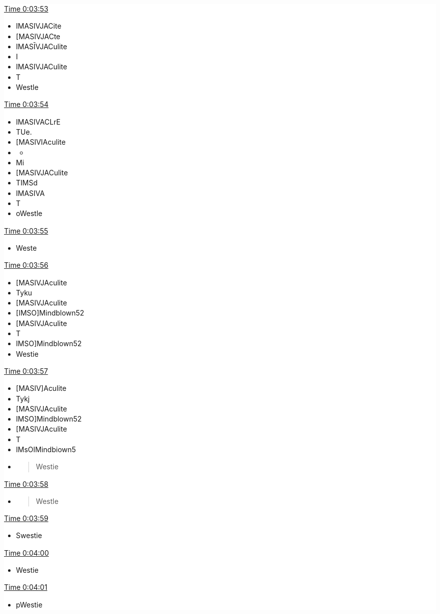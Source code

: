  [Time 0:03:53](https://youtu.be/NIW7DmmwcGM?t=228) 
- IMASIVJACite 
- [MASIVJACte 
- IMASĪVJACulite 
- I 
- IMASIVJACulite 
- T 
- Westle 

 [Time 0:03:54](https://youtu.be/NIW7DmmwcGM?t=229) 
- IMASIVACLrE 
- TUe. 
- [MASIVIAculite 
- * 
- Mi 
- [MASIVJACulite 
- TIMSd 
- IMASIVA 
- T 
- oWestle 

 [Time 0:03:55](https://youtu.be/NIW7DmmwcGM?t=230) 
- Weste 

 [Time 0:03:56](https://youtu.be/NIW7DmmwcGM?t=231) 
- [MASIVJAculite 
- Tyku 
- [MASIVJAculite 
- [IMSO]Mindblown52 
- [MASIVJAculite 
- T 
- IMSO]Mindblown52 
- Westie 

 [Time 0:03:57](https://youtu.be/NIW7DmmwcGM?t=232) 
- [MASIV]Aculite 
- Tykj 
- [MASIVJAculite 
- IMSO]Mindblown52 
- [MASIVJAculite 
- T 
- IMsOIMindbiown5 
- >Westie 

 [Time 0:03:58](https://youtu.be/NIW7DmmwcGM?t=233) 
- >Westle 

 [Time 0:03:59](https://youtu.be/NIW7DmmwcGM?t=234) 
- Swestie 

 [Time 0:04:00](https://youtu.be/NIW7DmmwcGM?t=235) 
- Westie 

 [Time 0:04:01](https://youtu.be/NIW7DmmwcGM?t=236) 
- pWestie 

